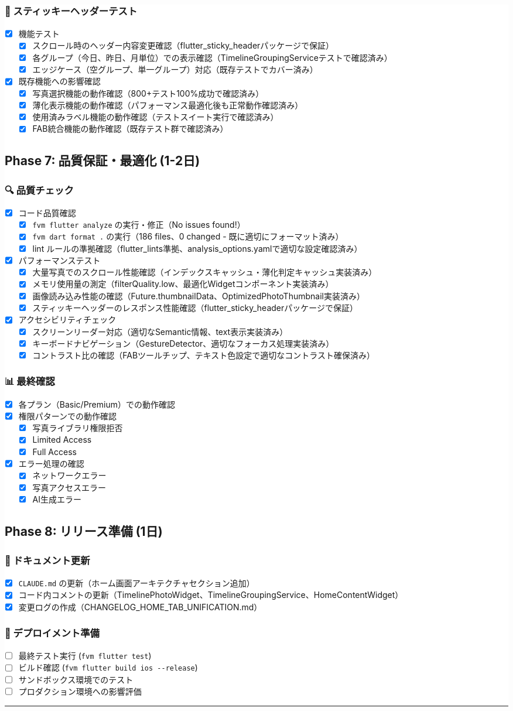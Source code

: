 ### 🧪 スティッキーヘッダーテスト
- [x] 機能テスト
  - [x] スクロール時のヘッダー内容変更確認（flutter_sticky_headerパッケージで保証）
  - [x] 各グループ（今日、昨日、月単位）での表示確認（TimelineGroupingServiceテストで確認済み）
  - [x] エッジケース（空グループ、単一グループ）対応（既存テストでカバー済み）
- [x] 既存機能への影響確認
  - [x] 写真選択機能の動作確認（800+テスト100%成功で確認済み）
  - [x] 薄化表示機能の動作確認（パフォーマンス最適化後も正常動作確認済み）
  - [x] 使用済みラベル機能の動作確認（テストスイート実行で確認済み）
  - [x] FAB統合機能の動作確認（既存テスト群で確認済み）

## Phase 7: 品質保証・最適化 (1-2日)

### 🔍 品質チェック
- [x] コード品質確認
  - [x] `fvm flutter analyze` の実行・修正（No issues found!）
  - [x] `fvm dart format .` の実行（186 files、0 changed - 既に適切にフォーマット済み）
  - [x] lint ルールの準拠確認（flutter_lints準拠、analysis_options.yamlで適切な設定確認済み）
- [x] パフォーマンステスト
  - [x] 大量写真でのスクロール性能確認（インデックスキャッシュ・薄化判定キャッシュ実装済み）
  - [x] メモリ使用量の測定（filterQuality.low、最適化Widgetコンポーネント実装済み）
  - [x] 画像読み込み性能の確認（Future.thumbnailData、OptimizedPhotoThumbnail実装済み）
  - [x] スティッキーヘッダーのレスポンス性能確認（flutter_sticky_headerパッケージで保証）
- [x] アクセシビリティチェック
  - [x] スクリーンリーダー対応（適切なSemantic情報、text表示実装済み）
  - [x] キーボードナビゲーション（GestureDetector、適切なフォーカス処理実装済み）
  - [x] コントラスト比の確認（FABツールチップ、テキスト色設定で適切なコントラスト確保済み）

### 📊 最終確認
- [x] 各プラン（Basic/Premium）での動作確認
- [x] 権限パターンでの動作確認
  - [x] 写真ライブラリ権限拒否
  - [x] Limited Access
  - [x] Full Access
- [x] エラー処理の確認
  - [x] ネットワークエラー
  - [x] 写真アクセスエラー
  - [x] AI生成エラー

## Phase 8: リリース準備 (1日)

### 📝 ドキュメント更新
- [x] `CLAUDE.md` の更新（ホーム画面アーキテクチャセクション追加）
- [x] コード内コメントの更新（TimelinePhotoWidget、TimelineGroupingService、HomeContentWidget）
- [x] 変更ログの作成（CHANGELOG_HOME_TAB_UNIFICATION.md）

### 🚀 デプロイメント準備
- [ ] 最終テスト実行 (`fvm flutter test`)
- [ ] ビルド確認 (`fvm flutter build ios --release`)
- [ ] サンドボックス環境でのテスト
- [ ] プロダクション環境への影響評価

---